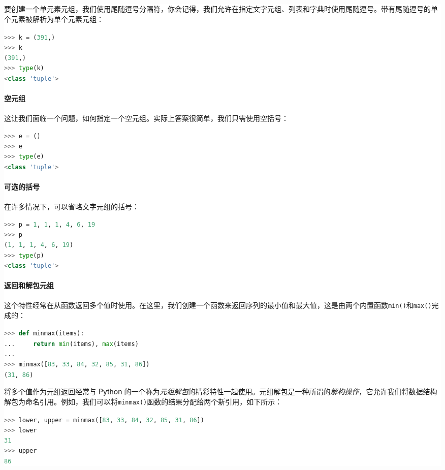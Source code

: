 要创建一个单元素元组，我们使用尾随逗号分隔符，你会记得，我们允许在指定文字元组、列表和字典时使用尾随逗号。带有尾随逗号的单个元素被解析为单个元素元组：

```py
>>> k = (391,)
>>> k
(391,)
>>> type(k)
<class 'tuple'>

```

#### 空元组

这让我们面临一个问题，如何指定一个空元组。实际上答案很简单，我们只需使用空括号：

```py
>>> e = ()
>>> e
>>> type(e)
<class 'tuple'>

```

#### 可选的括号

在许多情况下，可以省略文字元组的括号：

```py
>>> p = 1, 1, 1, 4, 6, 19
>>> p
(1, 1, 1, 4, 6, 19)
>>> type(p)
<class 'tuple'>

```

#### 返回和解包元组

这个特性经常在从函数返回多个值时使用。在这里，我们创建一个函数来返回序列的最小值和最大值，这是由两个内置函数`min()`和`max()`完成的：

```py
>>> def minmax(items):
...     return min(items), max(items)
...
>>> minmax([83, 33, 84, 32, 85, 31, 86])
(31, 86)

```

将多个值作为元组返回经常与 Python 的一个称为*元组解包*的精彩特性一起使用。元组解包是一种所谓的*解构操作*，它允许我们将数据结构解包为命名引用。例如，我们可以将`minmax()`函数的结果分配给两个新引用，如下所示：

```py
>>> lower, upper = minmax([83, 33, 84, 32, 85, 31, 86])
>>> lower
31
>>> upper
86

```
